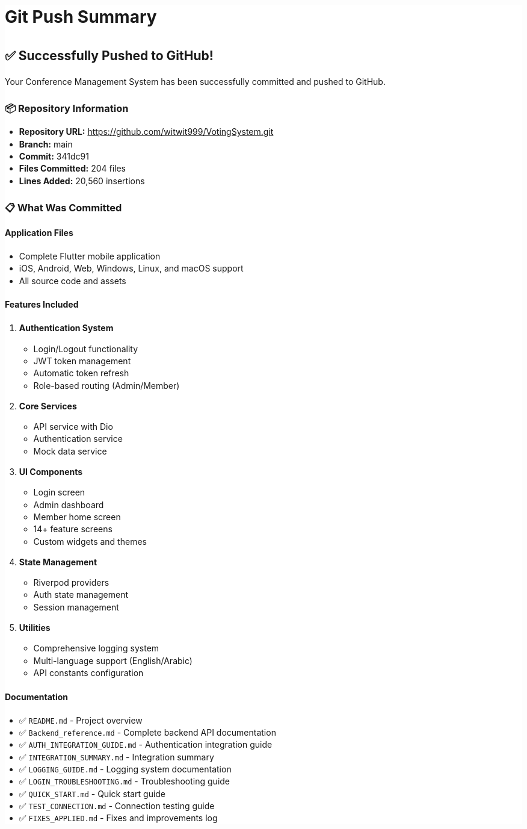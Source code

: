 # Git Push Summary

## ✅ Successfully Pushed to GitHub!

Your Conference Management System has been successfully committed and pushed to GitHub.

### 📦 Repository Information

- **Repository URL:** https://github.com/witwit999/VotingSystem.git
- **Branch:** main
- **Commit:** 341dc91
- **Files Committed:** 204 files
- **Lines Added:** 20,560 insertions

### 📋 What Was Committed

#### **Application Files**
- Complete Flutter mobile application
- iOS, Android, Web, Windows, Linux, and macOS support
- All source code and assets

#### **Features Included**
1. **Authentication System**
   - Login/Logout functionality
   - JWT token management
   - Automatic token refresh
   - Role-based routing (Admin/Member)

2. **Core Services**
   - API service with Dio
   - Authentication service
   - Mock data service

3. **UI Components**
   - Login screen
   - Admin dashboard
   - Member home screen
   - 14+ feature screens
   - Custom widgets and themes

4. **State Management**
   - Riverpod providers
   - Auth state management
   - Session management

5. **Utilities**
   - Comprehensive logging system
   - Multi-language support (English/Arabic)
   - API constants configuration

#### **Documentation**
- ✅ `README.md` - Project overview
- ✅ `Backend_reference.md` - Complete backend API documentation
- ✅ `AUTH_INTEGRATION_GUIDE.md` - Authentication integration guide
- ✅ `INTEGRATION_SUMMARY.md` - Integration summary
- ✅ `LOGGING_GUIDE.md` - Logging system documentation
- ✅ `LOGIN_TROUBLESHOOTING.md` - Troubleshooting guide
- ✅ `QUICK_START.md` - Quick start guide
- ✅ `TEST_CONNECTION.md` - Connection testing guide
- ✅ `FIXES_APPLIED.md` - Fixes and improvements log
